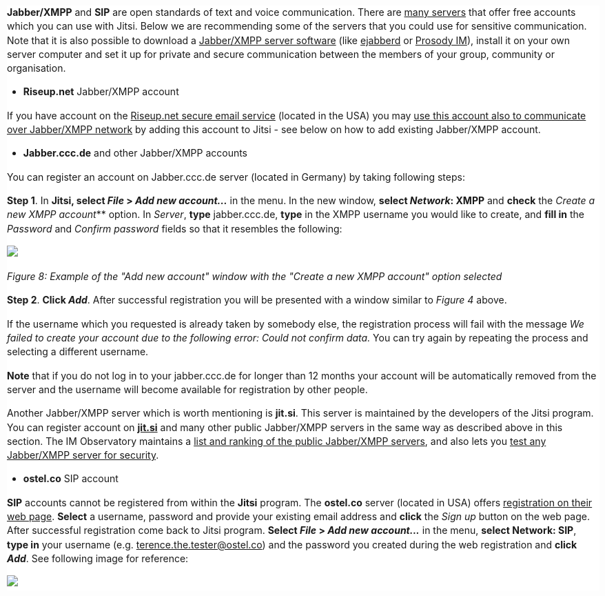 **Jabber/XMPP** and **SIP** are open standards of text and voice communication. There are [many servers](https://xmpp.net/directory.php) that offer free accounts which you can use with Jitsi. Below we are recommending some of the servers that you could use for sensitive communication. Note that it is also possible to download a [Jabber/XMPP server software](http://xmpp.org/xmpp-software/servers/) (like [ejabberd](http://www.process-one.net/en/ejabberd/) or [Prosody IM](http://prosody.im/)), install it on your own server computer and set it up for private and secure communication between the members of your group, community or organisation.

* **Riseup.net** Jabber/XMPP account

If you have account on the [Riseup.net secure email service](../riseup/internet) (located in the USA) you may [use this account also to communicate over Jabber/XMPP network](https://www.riseup.net/en/chat) by adding this account to Jitsi - see below on how to add existing Jabber/XMPP account.

* **Jabber.ccc.de** and other Jabber/XMPP accounts

You can register an account on Jabber.ccc.de server (located in Germany) by taking following steps:

**Step 1**.  In **Jitsi, select *File* > *Add new account...*** in the menu. In the new window, **select *Network*: XMPP** and **check** the *Create a new XMPP account*** option. In *Server*, **type** jabber.ccc.de, **type** in the XMPP username you would like to create, and **fill in** the *Password* and *Confirm password* fields so that it resembles the following:

![](/sites/siabnext.ttc.io/files/media/jitsi-en-win-14.png)

*Figure 8: Example of the "Add new account" window with the "Create a new XMPP account" option selected*

**Step 2**. **Click *Add***. After successful registration you will be presented with a window similar to *Figure 4* above.

If the username which you requested is already taken by somebody else, the registration process will fail with the message *We failed to create your account due to the following error: Could not confirm data.*  You can try again by repeating the process and selecting a different username.

**Note** that if you do not log in to your jabber.ccc.de for longer than 12 months your account will be automatically removed from the server and the username will become available for registration by other people.

Another Jabber/XMPP server which is worth mentioning is **jit.si**. This server is maintained by the developers of the Jitsi program. You can register account on [**jit.si**](https://jit.si) and many other public Jabber/XMPP servers in the same way as described above in this section. The IM Observatory maintains a [list and ranking of the public Jabber/XMPP servers](https://xmpp.net/directory.php), and also lets you [test any Jabber/XMPP server for security](https://xmpp.net/index.php).

* **ostel.co** SIP account

**SIP** accounts cannot be registered from within the **Jitsi** program. The **ostel.co** server (located in USA) offers [registration on their web page](https://ostel.co/users/sign_up). **Select** a username, password and provide your existing email address and **click** the *Sign up* button on the web page. After successful registration come back to Jitsi program. **Select *File* > *Add new account...*** in the menu, **select Network: SIP**, **type in** your username (e.g. terence.the.tester@ostel.co) and the password you created during the web registration and **click *Add***. See following image for reference:

![](/sites/siabnext.ttc.io/files/media/jitsi-en-win-15.png)
